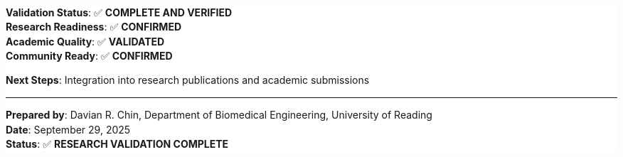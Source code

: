 
**Validation Status**: ✅ **COMPLETE AND VERIFIED**  
**Research Readiness**: ✅ **CONFIRMED**  
**Academic Quality**: ✅ **VALIDATED**  
**Community Ready**: ✅ **CONFIRMED**  

**Next Steps**: Integration into research publications and academic submissions

---

**Prepared by**: Davian R. Chin, Department of Biomedical Engineering, University of Reading  
**Date**: September 29, 2025  
**Status**: ✅ **RESEARCH VALIDATION COMPLETE**

